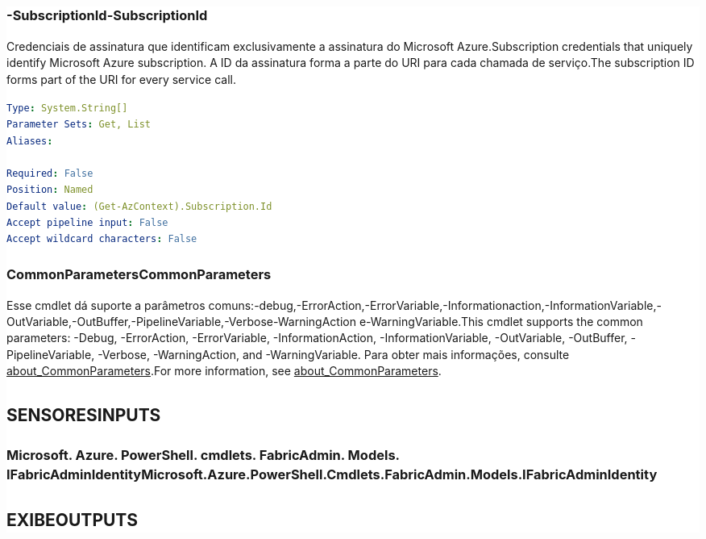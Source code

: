 ### <span data-ttu-id="7189a-130">-SubscriptionId</span><span class="sxs-lookup"><span data-stu-id="7189a-130">-SubscriptionId</span></span>
<span data-ttu-id="7189a-131">Credenciais de assinatura que identificam exclusivamente a assinatura do Microsoft Azure.</span><span class="sxs-lookup"><span data-stu-id="7189a-131">Subscription credentials that uniquely identify Microsoft Azure subscription.</span></span>
<span data-ttu-id="7189a-132">A ID da assinatura forma a parte do URI para cada chamada de serviço.</span><span class="sxs-lookup"><span data-stu-id="7189a-132">The subscription ID forms part of the URI for every service call.</span></span>

```yaml
Type: System.String[]
Parameter Sets: Get, List
Aliases:

Required: False
Position: Named
Default value: (Get-AzContext).Subscription.Id
Accept pipeline input: False
Accept wildcard characters: False

```

### <span data-ttu-id="7189a-133">CommonParameters</span><span class="sxs-lookup"><span data-stu-id="7189a-133">CommonParameters</span></span>
<span data-ttu-id="7189a-134">Esse cmdlet dá suporte a parâmetros comuns:-debug,-ErrorAction,-ErrorVariable,-Informationaction,-InformationVariable,-OutVariable,-OutBuffer,-PipelineVariable,-Verbose-WarningAction e-WarningVariable.</span><span class="sxs-lookup"><span data-stu-id="7189a-134">This cmdlet supports the common parameters: -Debug, -ErrorAction, -ErrorVariable, -InformationAction, -InformationVariable, -OutVariable, -OutBuffer, -PipelineVariable, -Verbose, -WarningAction, and -WarningVariable.</span></span> <span data-ttu-id="7189a-135">Para obter mais informações, consulte [about_CommonParameters](http://go.microsoft.com/fwlink/?LinkID=113216).</span><span class="sxs-lookup"><span data-stu-id="7189a-135">For more information, see [about_CommonParameters](http://go.microsoft.com/fwlink/?LinkID=113216).</span></span>

## <span data-ttu-id="7189a-136">SENSORES</span><span class="sxs-lookup"><span data-stu-id="7189a-136">INPUTS</span></span>

### <span data-ttu-id="7189a-137">Microsoft. Azure. PowerShell. cmdlets. FabricAdmin. Models. IFabricAdminIdentity</span><span class="sxs-lookup"><span data-stu-id="7189a-137">Microsoft.Azure.PowerShell.Cmdlets.FabricAdmin.Models.IFabricAdminIdentity</span></span>

## <span data-ttu-id="7189a-138">EXIBE</span><span class="sxs-lookup"><span data-stu-id="7189a-138">OUTPUTS</span></span>
